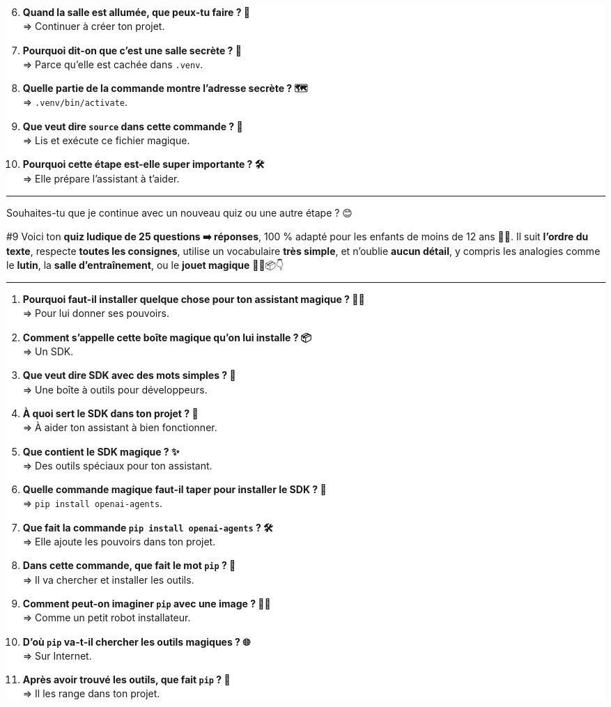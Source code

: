 6. **Quand la salle est allumée, que peux-tu faire ? 🧠**  
   => Continuer à créer ton projet.

7. **Pourquoi dit-on que c’est une salle secrète ? 🤫**  
   => Parce qu’elle est cachée dans `.venv`.

8. **Quelle partie de la commande montre l’adresse secrète ? 🗺️**  
   => `.venv/bin/activate`.

9. **Que veut dire `source` dans cette commande ? 📖**  
   => Lis et exécute ce fichier magique.

10. **Pourquoi cette étape est-elle super importante ? 🛠️**  
   => Elle prépare l’assistant à t’aider.

---

Souhaites-tu que je continue avec un nouveau quiz ou une autre étape ? 😊


#9
Voici ton **quiz ludique de 25 questions ➡️ réponses**, 100 % adapté pour les enfants de moins de 12 ans 🤖✨. Il suit **l’ordre du texte**, respecte **toutes les consignes**, utilise un vocabulaire **très simple**, et n’oublie **aucun détail**, y compris les analogies comme le **lutin**, la **salle d’entraînement**, ou le **jouet magique** 🧰🧪📦👇

---

1. **Pourquoi faut-il installer quelque chose pour ton assistant magique ? 🧙‍♂️**  
   => Pour lui donner ses pouvoirs.

2. **Comment s’appelle cette boîte magique qu’on lui installe ? 📦**  
   => Un SDK.

3. **Que veut dire SDK avec des mots simples ? 🧰**  
   => Une boîte à outils pour développeurs.

4. **À quoi sert le SDK dans ton projet ? 🔧**  
   => À aider ton assistant à bien fonctionner.

5. **Que contient le SDK magique ? ✨**  
   => Des outils spéciaux pour ton assistant.

6. **Quelle commande magique faut-il taper pour installer le SDK ? 🧙**  
   => `pip install openai-agents`.

7. **Que fait la commande `pip install openai-agents` ? 🛠️**  
   => Elle ajoute les pouvoirs dans ton projet.

8. **Dans cette commande, que fait le mot `pip` ? 🤖**  
   => Il va chercher et installer les outils.

9. **Comment peut-on imaginer `pip` avec une image ? 🧚‍♂️**  
   => Comme un petit robot installateur.

10. **D’où `pip` va-t-il chercher les outils magiques ? 🌐**  
   => Sur Internet.

11. **Après avoir trouvé les outils, que fait `pip` ? 🎒**  
   => Il les range dans ton projet.
